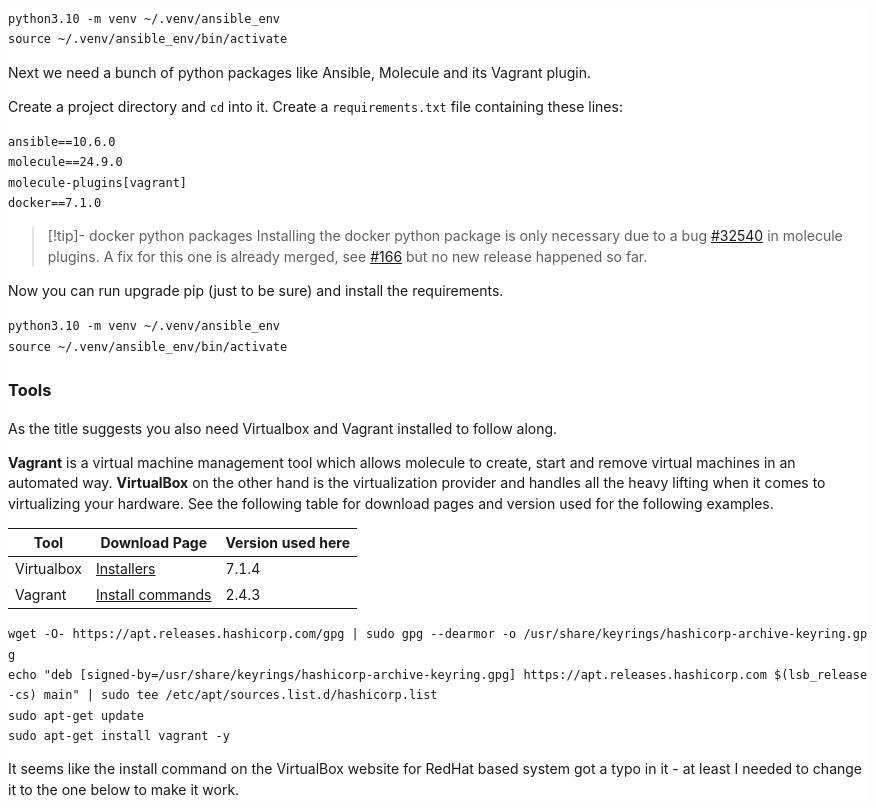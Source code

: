 ```shell
python3.10 -m venv ~/.venv/ansible_env
source ~/.venv/ansible_env/bin/activate
```

Next we need a bunch of python packages like Ansible, Molecule and its Vagrant plugin.

Create a project directory and `cd` into it.
Create a `requirements.txt` file containing these lines:

```shell
ansible==10.6.0
molecule==24.9.0
molecule-plugins[vagrant]
docker==7.1.0
```

> [!tip]- docker python packages
> Installing the docker python package is only necessary due to a bug [#32540](https://github.com/ansible/molecule/issues/2540) in molecule plugins.
> A fix for this one is already merged, see [#166](https://github.com/ansible-community/molecule-plugins/issues/166) but no new release happened so far. 

Now you can run upgrade pip (just to be sure) and install the requirements.

```shell
python3.10 -m venv ~/.venv/ansible_env
source ~/.venv/ansible_env/bin/activate
```

### Tools

As the title suggests you also need Virtualbox and Vagrant installed to follow along.

**Vagrant** is a virtual machine management tool which allows molecule to create, start and remove virtual machines in an automated way.
**VirtualBox** on the other hand is the virtualization provider and handles all the heavy lifting when it comes to virtualizing your hardware.
See the following table for download pages and version used for the following examples.

| Tool       | Download Page                                                       | Version used here |
| ---------- | ------------------------------------------------------------------- | ----------------- |
| Virtualbox | [Installers](https://www.virtualbox.org/wiki/Downloads)             | 7.1.4             |
| Vagrant    | [Install commands](https://developer.hashicorp.com/vagrant/install) | 2.4.3             |

```shell
wget -O- https://apt.releases.hashicorp.com/gpg | sudo gpg --dearmor -o /usr/share/keyrings/hashicorp-archive-keyring.gpg
echo "deb [signed-by=/usr/share/keyrings/hashicorp-archive-keyring.gpg] https://apt.releases.hashicorp.com $(lsb_release -cs) main" | sudo tee /etc/apt/sources.list.d/hashicorp.list
sudo apt-get update
sudo apt-get install vagrant -y
```

It seems like the install command on the VirtualBox website for RedHat based system got a typo in it - at least I needed to change it to the one below to make it work.
